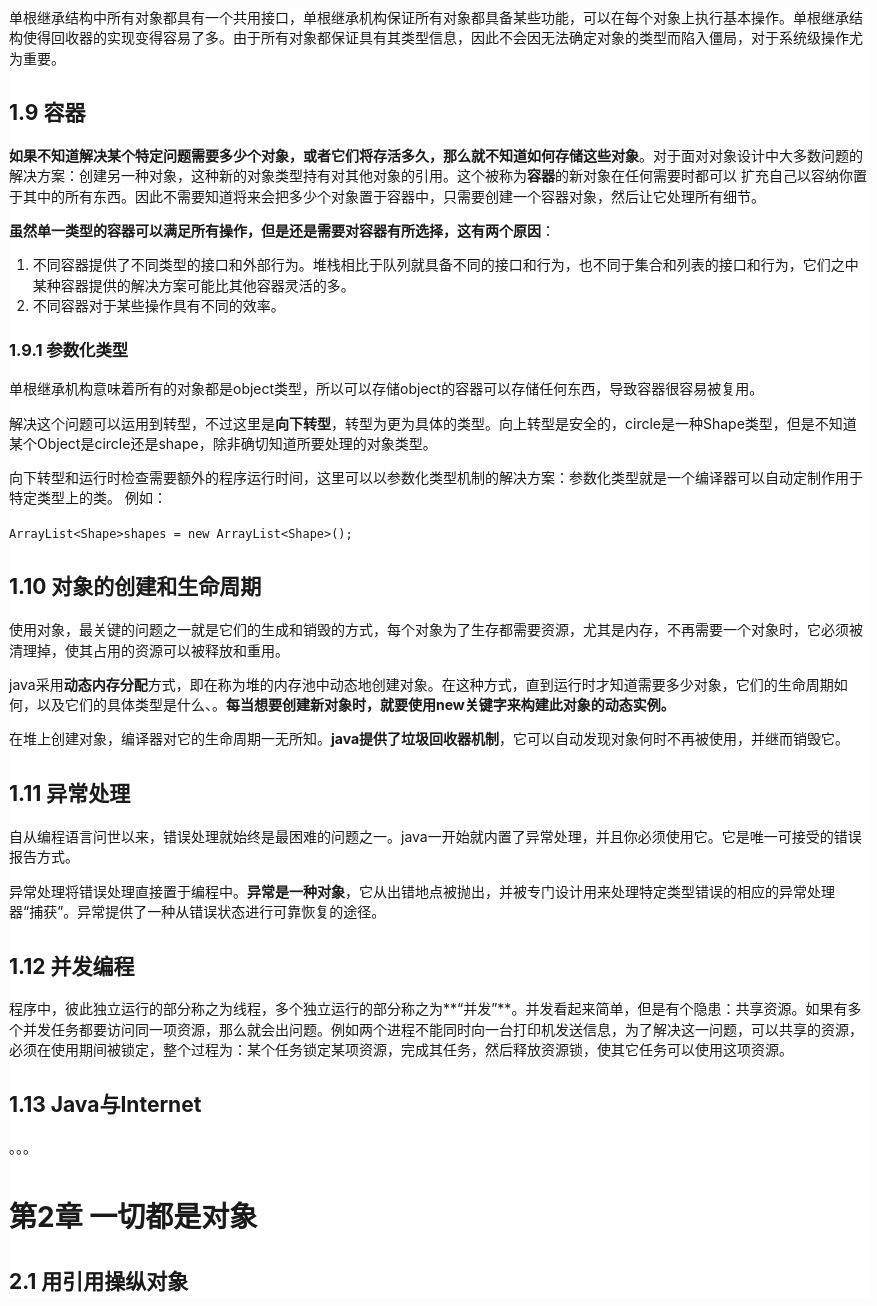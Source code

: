 单根继承结构中所有对象都具有一个共用接口，单根继承机构保证所有对象都具备某些功能，可以在每个对象上执行基本操作。单根继承结构使得回收器的实现变得容易了多。由于所有对象都保证具有其类型信息，因此不会因无法确定对象的类型而陷入僵局，对于系统级操作尤为重要。

## 1.9 容器

**如果不知道解决某个特定问题需要多少个对象，或者它们将存活多久，那么就不知道如何存储这些对象**。对于面对对象设计中大多数问题的解决方案：创建另一种对象，这种新的对象类型持有对其他对象的引用。这个被称为**容器**的新对象在任何需要时都可以 扩充自己以容纳你置于其中的所有东西。因此不需要知道将来会把多少个对象置于容器中，只需要创建一个容器对象，然后让它处理所有细节。

**虽然单一类型的容器可以满足所有操作，但是还是需要对容器有所选择，这有两个原因**：

1. 不同容器提供了不同类型的接口和外部行为。堆栈相比于队列就具备不同的接口和行为，也不同于集合和列表的接口和行为，它们之中某种容器提供的解决方案可能比其他容器灵活的多。
2. 不同容器对于某些操作具有不同的效率。

### 1.9.1 参数化类型

单根继承机构意味着所有的对象都是object类型，所以可以存储object的容器可以存储任何东西，导致容器很容易被复用。

解决这个问题可以运用到转型，不过这里是**向下转型**，转型为更为具体的类型。向上转型是安全的，circle是一种Shape类型，但是不知道某个Object是circle还是shape，除非确切知道所要处理的对象类型。

向下转型和运行时检查需要额外的程序运行时间，这里可以以参数化类型机制的解决方案：参数化类型就是一个编译器可以自动定制作用于特定类型上的类。
例如：

```
ArrayList<Shape>shapes = new ArrayList<Shape>();
```

## 1.10 对象的创建和生命周期

使用对象，最关键的问题之一就是它们的生成和销毁的方式，每个对象为了生存都需要资源，尤其是内存，不再需要一个对象时，它必须被清理掉，使其占用的资源可以被释放和重用。

java采用**动态内存分配**方式，即在称为堆的内存池中动态地创建对象。在这种方式，直到运行时才知道需要多少对象，它们的生命周期如何，以及它们的具体类型是什么、。**每当想要创建新对象时，就要使用new关键字来构建此对象的动态实例。**

在堆上创建对象，编译器对它的生命周期一无所知。**java提供了垃圾回收器机制**，它可以自动发现对象何时不再被使用，并继而销毁它。

## 1.11 异常处理

自从编程语言问世以来，错误处理就始终是最困难的问题之一。java一开始就内置了异常处理，并且你必须使用它。它是唯一可接受的错误报告方式。

异常处理将错误处理直接置于编程中。**异常是一种对象**，它从出错地点被抛出，并被专门设计用来处理特定类型错误的相应的异常处理器“捕获”。异常提供了一种从错误状态进行可靠恢复的途径。

## 1.12 并发编程

程序中，彼此独立运行的部分称之为线程，多个独立运行的部分称之为**“并发”**。并发看起来简单，但是有个隐患：共享资源。如果有多个并发任务都要访问同一项资源，那么就会出问题。例如两个进程不能同时向一台打印机发送信息，为了解决这一问题，可以共享的资源，必须在使用期间被锁定，整个过程为：某个任务锁定某项资源，完成其任务，然后释放资源锁，使其它任务可以使用这项资源。

## 1.13 Java与Internet

。。。

# 第2章 一切都是对象

## 2.1 用引用操纵对象
